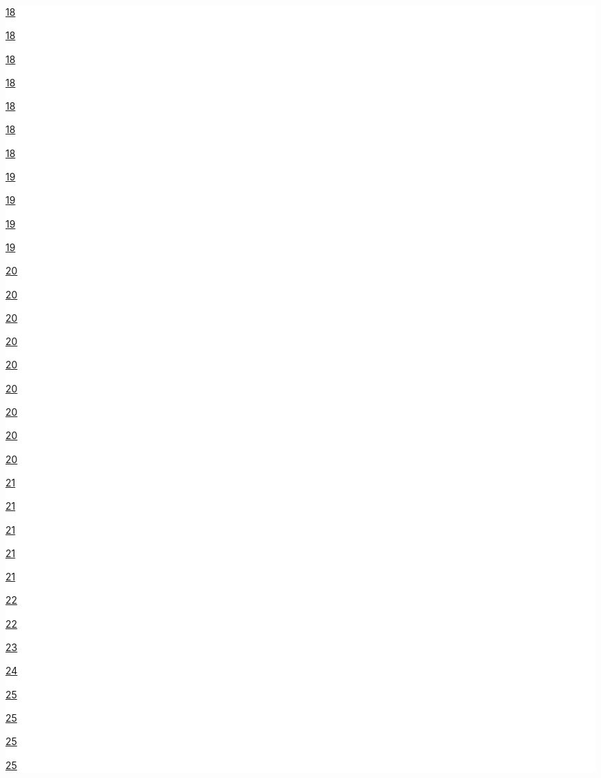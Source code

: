 [18](#description-2)

[18](#content-2)

[18](#consent-header)

[18](#description-3)

[18](#content-3)

[18](#usagedirective-header)

[18](#description-4)

[19](#content-4)

[19](#serviceinstanceupdate-header)

[19](#description-5)

[19](#content-5)

[20](#timeout-header)

[20](#description-6)

[20](#content-6)

[20](#credentialscontext-header)

[20](#description-7)

[20](#content-7)

[20](#wssesecurity-header)

[20](#description-8)

[20](#content-8)

[21](#isuserinteraction-header)

[21](#description-9)

[21](#content-9)

[21](#gup-data-types)

[21](#gup-resource-identifiers)

[22](#gup-selecttype)

[22](#access-control-metadata-type)

[23](#mapping-metadata-type)

[24](#gup-error-codes)

[25](#gup-message-types)

[25](#create-messages)

[25](#overview)

[25](#create-request-type)
